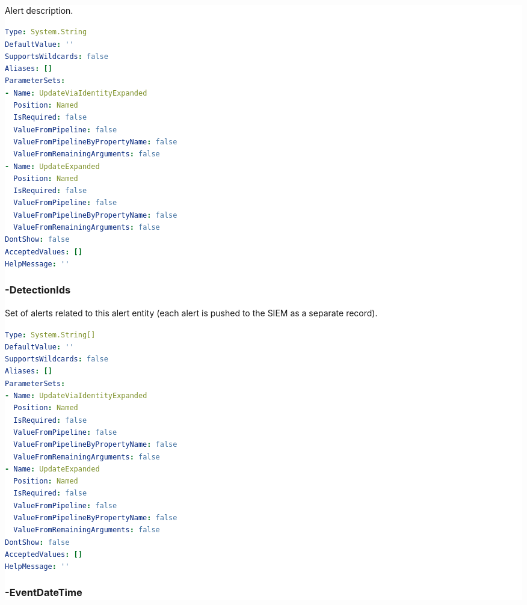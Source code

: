 Alert description.

```yaml
Type: System.String
DefaultValue: ''
SupportsWildcards: false
Aliases: []
ParameterSets:
- Name: UpdateViaIdentityExpanded
  Position: Named
  IsRequired: false
  ValueFromPipeline: false
  ValueFromPipelineByPropertyName: false
  ValueFromRemainingArguments: false
- Name: UpdateExpanded
  Position: Named
  IsRequired: false
  ValueFromPipeline: false
  ValueFromPipelineByPropertyName: false
  ValueFromRemainingArguments: false
DontShow: false
AcceptedValues: []
HelpMessage: ''
```

### -DetectionIds

Set of alerts related to this alert entity (each alert is pushed to the SIEM as a separate record).

```yaml
Type: System.String[]
DefaultValue: ''
SupportsWildcards: false
Aliases: []
ParameterSets:
- Name: UpdateViaIdentityExpanded
  Position: Named
  IsRequired: false
  ValueFromPipeline: false
  ValueFromPipelineByPropertyName: false
  ValueFromRemainingArguments: false
- Name: UpdateExpanded
  Position: Named
  IsRequired: false
  ValueFromPipeline: false
  ValueFromPipelineByPropertyName: false
  ValueFromRemainingArguments: false
DontShow: false
AcceptedValues: []
HelpMessage: ''
```

### -EventDateTime
